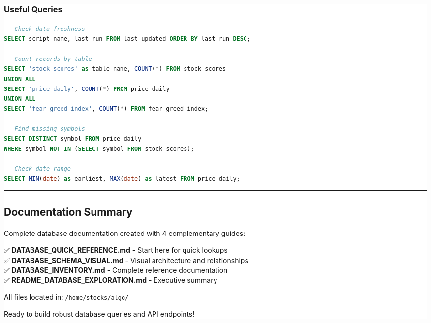 ### Useful Queries
```sql
-- Check data freshness
SELECT script_name, last_run FROM last_updated ORDER BY last_run DESC;

-- Count records by table
SELECT 'stock_scores' as table_name, COUNT(*) FROM stock_scores
UNION ALL
SELECT 'price_daily', COUNT(*) FROM price_daily
UNION ALL
SELECT 'fear_greed_index', COUNT(*) FROM fear_greed_index;

-- Find missing symbols
SELECT DISTINCT symbol FROM price_daily 
WHERE symbol NOT IN (SELECT symbol FROM stock_scores);

-- Check date range
SELECT MIN(date) as earliest, MAX(date) as latest FROM price_daily;
```

---

## Documentation Summary

Complete database documentation created with 4 complementary guides:

✅ **DATABASE_QUICK_REFERENCE.md** - Start here for quick lookups  
✅ **DATABASE_SCHEMA_VISUAL.md** - Visual architecture and relationships  
✅ **DATABASE_INVENTORY.md** - Complete reference documentation  
✅ **README_DATABASE_EXPLORATION.md** - Executive summary  

All files located in: `/home/stocks/algo/`

Ready to build robust database queries and API endpoints!

